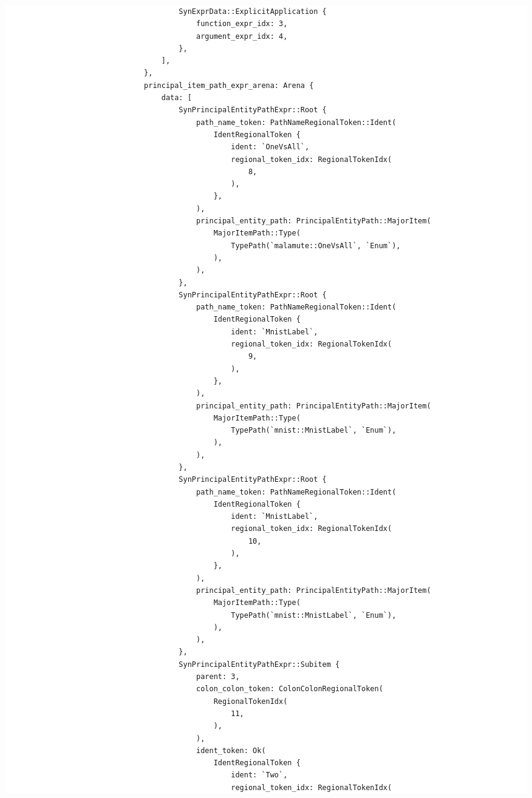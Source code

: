                                             SynExprData::ExplicitApplication {
                                                function_expr_idx: 3,
                                                argument_expr_idx: 4,
                                            },
                                        ],
                                    },
                                    principal_item_path_expr_arena: Arena {
                                        data: [
                                            SynPrincipalEntityPathExpr::Root {
                                                path_name_token: PathNameRegionalToken::Ident(
                                                    IdentRegionalToken {
                                                        ident: `OneVsAll`,
                                                        regional_token_idx: RegionalTokenIdx(
                                                            8,
                                                        ),
                                                    },
                                                ),
                                                principal_entity_path: PrincipalEntityPath::MajorItem(
                                                    MajorItemPath::Type(
                                                        TypePath(`malamute::OneVsAll`, `Enum`),
                                                    ),
                                                ),
                                            },
                                            SynPrincipalEntityPathExpr::Root {
                                                path_name_token: PathNameRegionalToken::Ident(
                                                    IdentRegionalToken {
                                                        ident: `MnistLabel`,
                                                        regional_token_idx: RegionalTokenIdx(
                                                            9,
                                                        ),
                                                    },
                                                ),
                                                principal_entity_path: PrincipalEntityPath::MajorItem(
                                                    MajorItemPath::Type(
                                                        TypePath(`mnist::MnistLabel`, `Enum`),
                                                    ),
                                                ),
                                            },
                                            SynPrincipalEntityPathExpr::Root {
                                                path_name_token: PathNameRegionalToken::Ident(
                                                    IdentRegionalToken {
                                                        ident: `MnistLabel`,
                                                        regional_token_idx: RegionalTokenIdx(
                                                            10,
                                                        ),
                                                    },
                                                ),
                                                principal_entity_path: PrincipalEntityPath::MajorItem(
                                                    MajorItemPath::Type(
                                                        TypePath(`mnist::MnistLabel`, `Enum`),
                                                    ),
                                                ),
                                            },
                                            SynPrincipalEntityPathExpr::Subitem {
                                                parent: 3,
                                                colon_colon_token: ColonColonRegionalToken(
                                                    RegionalTokenIdx(
                                                        11,
                                                    ),
                                                ),
                                                ident_token: Ok(
                                                    IdentRegionalToken {
                                                        ident: `Two`,
                                                        regional_token_idx: RegionalTokenIdx(